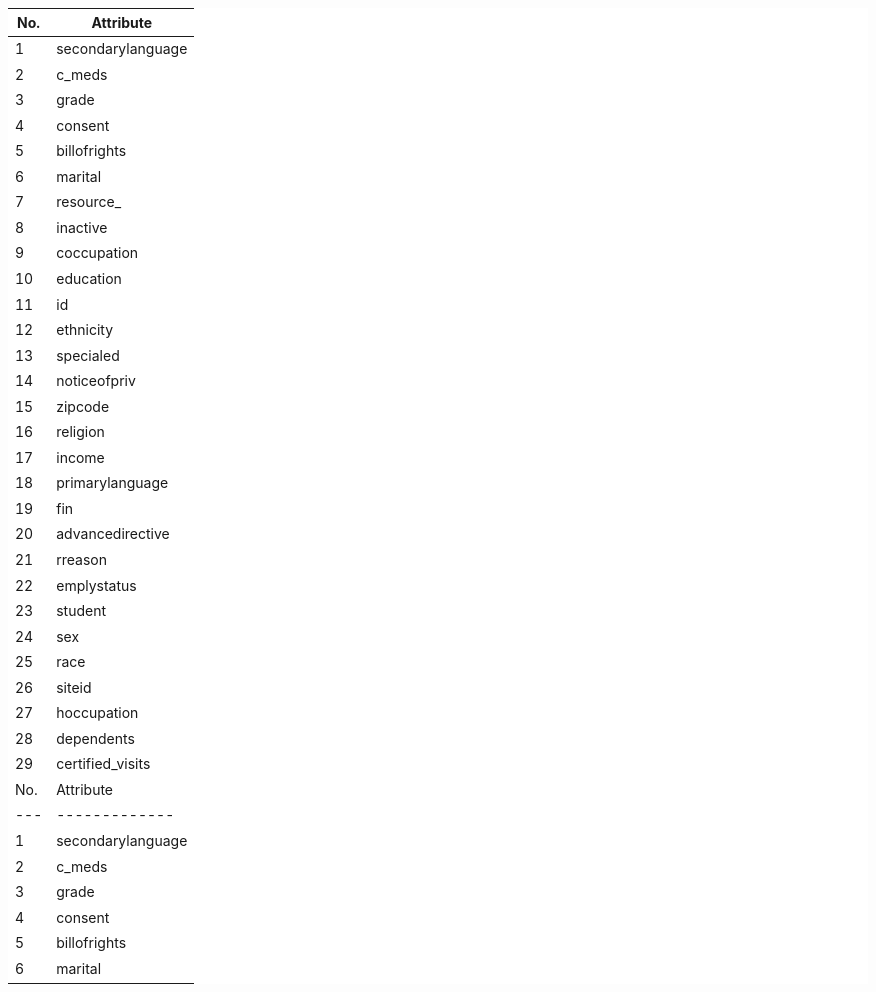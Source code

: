 
|No.| Attribute   |
|---|-------------|
|1|secondarylanguage |
|2|c_meds |
|3|grade |
|4|consent |
|5|billofrights |
|6|marital |
|7|resource_ |
|8|inactive |
|9|coccupation |
|10|education |
|11|id |
|12|ethnicity |
|13|specialed |
|14|noticeofpriv |
|15|zipcode |
|16|religion |
|17|income |
|18|primarylanguage |
|19|fin |
|20|advancedirective |
|21|rreason |
|22|emplystatus |
|23|student |
|24|sex |
|25|race |
|26|siteid |
|27|hoccupation |
|28|dependents |
|29|certified_visits |
|No.| Attribute   |
|---|-------------|
|1|secondarylanguage |
|2|c_meds |
|3|grade |
|4|consent |
|5|billofrights |
|6|marital |